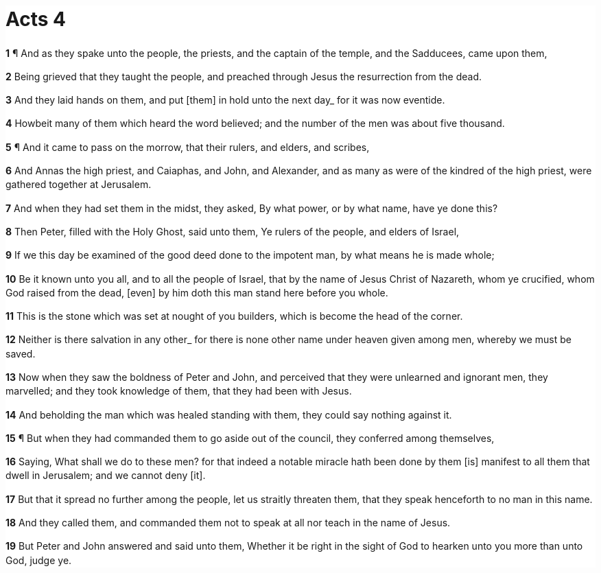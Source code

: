 # Acts 4

**1** ¶ And as they spake unto the people, the priests, and the captain of the temple, and the Sadducees, came upon them,

**2** Being grieved that they taught the people, and preached through Jesus the resurrection from the dead.

**3** And they laid hands on them, and put [them] in hold unto the next day_ for it was now eventide.

**4** Howbeit many of them which heard the word believed; and the number of the men was about five thousand.

**5** ¶ And it came to pass on the morrow, that their rulers, and elders, and scribes,

**6** And Annas the high priest, and Caiaphas, and John, and Alexander, and as many as were of the kindred of the high priest, were gathered together at Jerusalem.

**7** And when they had set them in the midst, they asked, By what power, or by what name, have ye done this?

**8** Then Peter, filled with the Holy Ghost, said unto them, Ye rulers of the people, and elders of Israel,

**9** If we this day be examined of the good deed done to the impotent man, by what means he is made whole;

**10** Be it known unto you all, and to all the people of Israel, that by the name of Jesus Christ of Nazareth, whom ye crucified, whom God raised from the dead, [even] by him doth this man stand here before you whole.

**11** This is the stone which was set at nought of you builders, which is become the head of the corner.

**12** Neither is there salvation in any other_ for there is none other name under heaven given among men, whereby we must be saved.

**13** Now when they saw the boldness of Peter and John, and perceived that they were unlearned and ignorant men, they marvelled; and they took knowledge of them, that they had been with Jesus.

**14** And beholding the man which was healed standing with them, they could say nothing against it.

**15** ¶ But when they had commanded them to go aside out of the council, they conferred among themselves,

**16** Saying, What shall we do to these men? for that indeed a notable miracle hath been done by them [is] manifest to all them that dwell in Jerusalem; and we cannot deny [it].

**17** But that it spread no further among the people, let us straitly threaten them, that they speak henceforth to no man in this name.

**18** And they called them, and commanded them not to speak at all nor teach in the name of Jesus.

**19** But Peter and John answered and said unto them, Whether it be right in the sight of God to hearken unto you more than unto God, judge ye.
